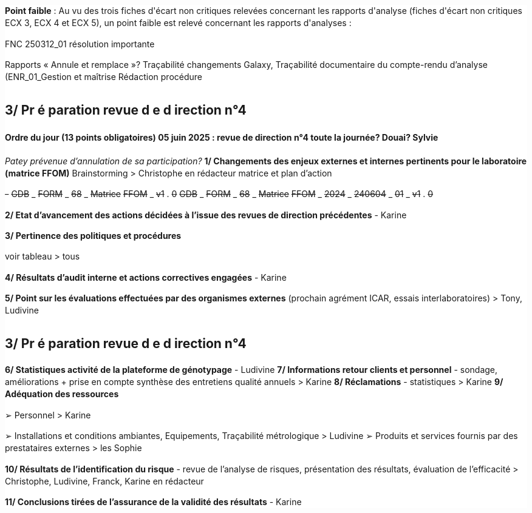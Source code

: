 **Point faible** : Au vu des trois fiches d'écart non critiques relevées concernant les rapports d'analyse (fiches
d'écart non critiques ECX 3, ECX 4 et ECX 5), un point faible est relevé concernant les rapports d'analyses :

FNC 250312_01 résolution importante

Rapports « Annule et remplace »?
Traçabilité changements Galaxy,
Traçabilité documentaire du compte-rendu d’analyse (ENR_01_Gestion et maîtrise
Rédaction procédure

## 3/ Pr é paration revue d e d irection n°4
#### Ordre du jour (13 points obligatoires) 05 juin 2025 : revue de direction n°4 toute la journée? Douai? Sylvie

_Patey prévenue d’annulation de sa participation?_
**1/ Changements des enjeux externes et internes pertinents pour le laboratoire (matrice FFOM)** Brainstorming > Christophe en rédacteur matrice et plan d’action

~~-~~
~~GDB~~ _ ~~FORM~~ _ ~~68~~ _ ~~Matrice~~ ~~FFOM~~ _ ~~v1~~ . ~~0~~ ~~GDB~~ _ ~~FORM~~ _ ~~68~~ _ ~~Matrice~~ ~~FFOM~~ _ ~~2024~~ _ ~~240604~~ _ ~~01~~ _ ~~v1~~ . ~~0~~

**2/ Etat d’avancement des actions décidées à l’issue des revues de direction précédentes** - Karine

**3/ Pertinence des politiques et procédures**

voir tableau > tous

**4/ Résultats d’audit interne et actions correctives engagées** - Karine

**5/ Point sur les évaluations effectuées par des organismes externes** (prochain agrément ICAR, essais interlaboratoires) > Tony, Ludivine

## 3/ Pr é paration revue d e d irection n°4

**6/ Statistiques activité de la plateforme de génotypage** - Ludivine
**7/ Informations retour clients et personnel** - sondage, améliorations + prise en compte synthèse des
entretiens qualité annuels > Karine
**8/ Réclamations** - statistiques > Karine
**9/ Adéquation des ressources**

➢ Personnel > Karine

➢ Installations et conditions ambiantes, Equipements, Traçabilité métrologique > Ludivine
➢ Produits et services fournis par des prestataires externes > les Sophie

**10/ Résultats de l’identification du risque** - revue de l’analyse de risques, présentation des résultats,
évaluation de l’efficacité > Christophe, Ludivine, Franck, Karine en rédacteur

**11/ Conclusions tirées de l’assurance de la validité des résultats** - Karine
